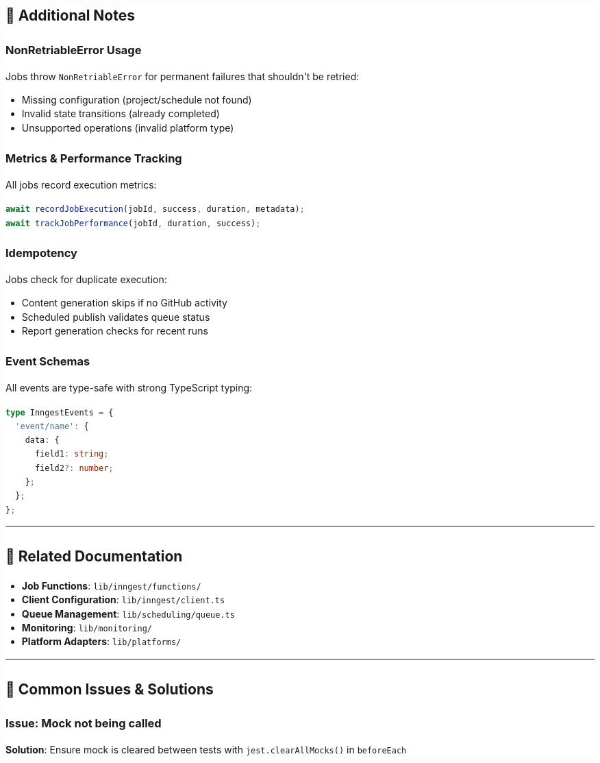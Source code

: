 ## 📝 Additional Notes

### NonRetriableError Usage
Jobs throw `NonRetriableError` for permanent failures that shouldn't be retried:
- Missing configuration (project/schedule not found)
- Invalid state transitions (already completed)
- Unsupported operations (invalid platform type)

### Metrics & Performance Tracking
All jobs record execution metrics:
```typescript
await recordJobExecution(jobId, success, duration, metadata);
await trackJobPerformance(jobId, duration, success);
```

### Idempotency
Jobs check for duplicate execution:
- Content generation skips if no GitHub activity
- Scheduled publish validates queue status
- Report generation checks for recent runs

### Event Schemas
All events are type-safe with strong TypeScript typing:
```typescript
type InngestEvents = {
  'event/name': {
    data: {
      field1: string;
      field2?: number;
    };
  };
};
```

---

## 🔗 Related Documentation

- **Job Functions**: `lib/inngest/functions/`
- **Client Configuration**: `lib/inngest/client.ts`
- **Queue Management**: `lib/scheduling/queue.ts`
- **Monitoring**: `lib/monitoring/`
- **Platform Adapters**: `lib/platforms/`

---

## 🐛 Common Issues & Solutions

### Issue: Mock not being called
**Solution**: Ensure mock is cleared between tests with `jest.clearAllMocks()` in `beforeEach`
